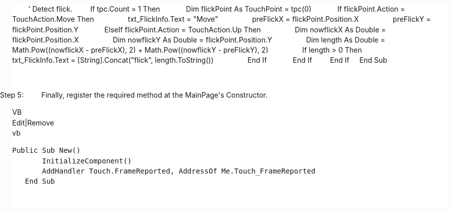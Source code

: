 
&nbsp;&nbsp;&nbsp;&nbsp;&nbsp;&nbsp;&nbsp; ' Detect flick.
&nbsp;&nbsp;&nbsp;&nbsp;&nbsp;&nbsp;&nbsp; If tpc.Count = 1 Then
&nbsp;&nbsp;&nbsp;&nbsp;&nbsp;&nbsp;&nbsp;&nbsp;&nbsp;&nbsp;&nbsp; Dim flickPoint As TouchPoint = tpc(0)
&nbsp;&nbsp;&nbsp;&nbsp;&nbsp;&nbsp;&nbsp;&nbsp;&nbsp;&nbsp;&nbsp; If flickPoint.Action = TouchAction.Move Then
&nbsp;&nbsp;&nbsp;&nbsp;&nbsp;&nbsp;&nbsp;&nbsp;&nbsp;&nbsp;&nbsp;&nbsp;&nbsp;&nbsp;&nbsp; txt_FlickInfo.Text = &quot;Move&quot;
&nbsp;&nbsp;&nbsp;&nbsp;&nbsp;&nbsp;&nbsp;&nbsp;&nbsp;&nbsp;&nbsp;&nbsp;&nbsp;&nbsp; &nbsp;preFlickX = flickPoint.Position.X
&nbsp;&nbsp;&nbsp;&nbsp;&nbsp;&nbsp;&nbsp;&nbsp;&nbsp;&nbsp;&nbsp;&nbsp;&nbsp;&nbsp;&nbsp; preFlickY = flickPoint.Position.Y
&nbsp;&nbsp;&nbsp;&nbsp;&nbsp;&nbsp;&nbsp;&nbsp;&nbsp;&nbsp;&nbsp; ElseIf flickPoint.Action = TouchAction.Up Then
&nbsp;&nbsp;&nbsp;&nbsp;&nbsp;&nbsp;&nbsp;&nbsp;&nbsp;&nbsp;&nbsp;&nbsp;&nbsp;&nbsp;&nbsp; Dim nowflickX As Double = flickPoint.Position.X
&nbsp;&nbsp;&nbsp;&nbsp;&nbsp;&nbsp;&nbsp;&nbsp;&nbsp;&nbsp;&nbsp;&nbsp;&nbsp;&nbsp;&nbsp; Dim nowflickY As Double = flickPoint.Position.Y
&nbsp;&nbsp;&nbsp;&nbsp;&nbsp;&nbsp;&nbsp;&nbsp;&nbsp;&nbsp;&nbsp;&nbsp;&nbsp;&nbsp;&nbsp; Dim length As Double = Math.Pow((nowflickX - preFlickX), 2) &#43; Math.Pow((nowflickY - preFlickY), 2)
&nbsp;&nbsp;&nbsp;&nbsp;&nbsp;&nbsp;&nbsp;&nbsp;&nbsp;&nbsp;&nbsp;&nbsp;&nbsp;&nbsp;&nbsp; If length &gt; 0 Then
&nbsp;&nbsp;&nbsp;&nbsp;&nbsp;&nbsp;&nbsp;&nbsp;&nbsp;&nbsp;&nbsp;&nbsp;&nbsp;&nbsp;&nbsp;&nbsp;&nbsp;&nbsp;&nbsp; txt_FlickInfo.Text = [String].Concat(&quot;flick&quot;, length.ToString())
&nbsp;&nbsp;&nbsp;&nbsp; &nbsp;&nbsp;&nbsp;&nbsp;&nbsp;&nbsp;&nbsp;&nbsp;&nbsp;&nbsp;&nbsp;End If
&nbsp;&nbsp;&nbsp;&nbsp;&nbsp;&nbsp;&nbsp;&nbsp;&nbsp;&nbsp;&nbsp; End If
&nbsp;&nbsp;&nbsp;&nbsp;&nbsp;&nbsp;&nbsp; End If
&nbsp;&nbsp;&nbsp; End Sub

</pre>
</div>
</div>
<div class="endscriptcode">&nbsp;</div>
<p class="MsoListParagraph" style="text-indent:-.25in"><span style=""><span style="">Step 5:<span style="font:7.0pt &quot;Times New Roman&quot;">&nbsp;&nbsp;&nbsp;&nbsp;&nbsp;&nbsp;&nbsp;&nbsp;&nbsp;&nbsp;&nbsp;&nbsp;&nbsp;&nbsp;
</span></span></span>Finally, register the required method at the MainPage's Constructor.</p>
<div class="scriptcode">
<div class="pluginEditHolder" pluginCommand="mceScriptCode">
<div class="title"><span>VB</span></div>
<div class="pluginLinkHolder"><span class="pluginEditHolderLink">Edit</span>|<span class="pluginRemoveHolderLink">Remove</span>
</div>
<span class="hidden">vb</span>
<pre class="hidden">
Public Sub New()
&nbsp;&nbsp;&nbsp;&nbsp;&nbsp;&nbsp; InitializeComponent()
&nbsp;&nbsp;&nbsp;&nbsp;&nbsp;&nbsp; AddHandler Touch.FrameReported, AddressOf Me.Touch_FrameReported
&nbsp;&nbsp; End Sub

